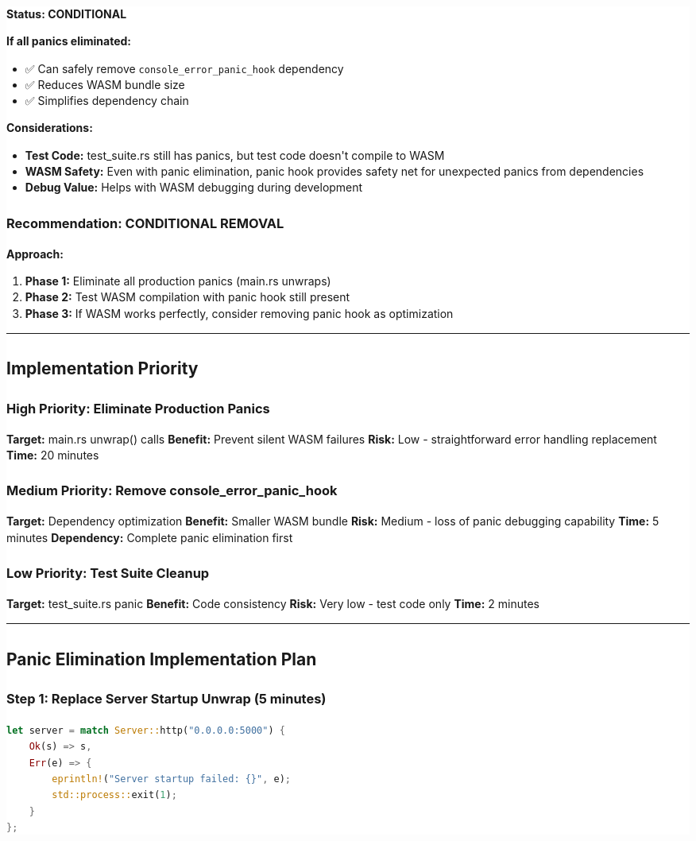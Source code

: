 **Status: CONDITIONAL**

**If all panics eliminated:**
- ✅ Can safely remove `console_error_panic_hook` dependency
- ✅ Reduces WASM bundle size
- ✅ Simplifies dependency chain

**Considerations:**
- **Test Code:** test_suite.rs still has panics, but test code doesn't compile to WASM
- **WASM Safety:** Even with panic elimination, panic hook provides safety net for unexpected panics from dependencies
- **Debug Value:** Helps with WASM debugging during development

### Recommendation: CONDITIONAL REMOVAL

**Approach:**
1. **Phase 1:** Eliminate all production panics (main.rs unwraps)
2. **Phase 2:** Test WASM compilation with panic hook still present
3. **Phase 3:** If WASM works perfectly, consider removing panic hook as optimization

---

## Implementation Priority

### High Priority: Eliminate Production Panics
**Target:** main.rs unwrap() calls
**Benefit:** Prevent silent WASM failures
**Risk:** Low - straightforward error handling replacement
**Time:** 20 minutes

### Medium Priority: Remove console_error_panic_hook
**Target:** Dependency optimization
**Benefit:** Smaller WASM bundle
**Risk:** Medium - loss of panic debugging capability
**Time:** 5 minutes
**Dependency:** Complete panic elimination first

### Low Priority: Test Suite Cleanup
**Target:** test_suite.rs panic
**Benefit:** Code consistency
**Risk:** Very low - test code only
**Time:** 2 minutes

---

## Panic Elimination Implementation Plan

### Step 1: Replace Server Startup Unwrap (5 minutes)
```rust
let server = match Server::http("0.0.0.0:5000") {
    Ok(s) => s,
    Err(e) => {
        eprintln!("Server startup failed: {}", e);
        std::process::exit(1);
    }
};
```
